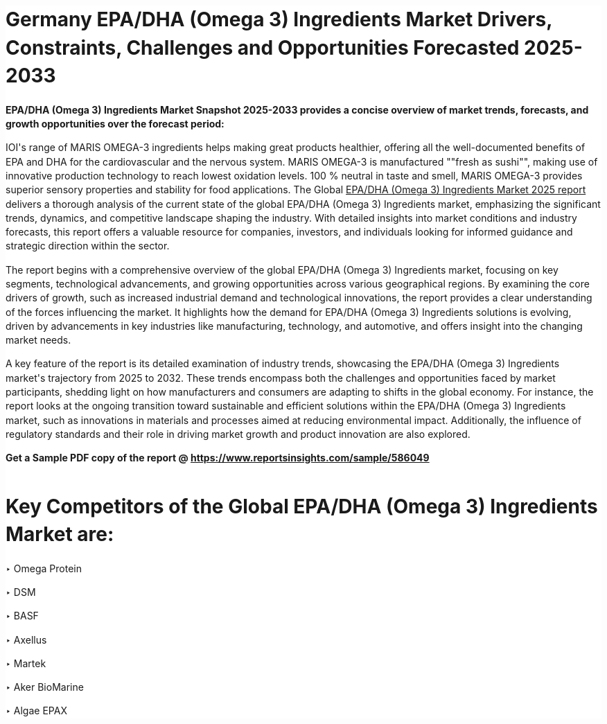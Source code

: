 # Germany EPA/DHA (Omega 3) Ingredients Market Drivers, Constraints, Challenges and Opportunities Forecasted 2025-2033

<strong>EPA/DHA (Omega 3) Ingredients Market Snapshot 2025-2033 provides a concise overview of market trends, forecasts, and growth opportunities over the forecast period:</strong>

IOI's range of MARIS OMEGA-3 ingredients helps making great products healthier, offering all the well-documented benefits of EPA and DHA for the cardiovascular and the nervous system. MARIS OMEGA-3 is manufactured ""fresh as sushi"", making use of innovative production technology to reach lowest oxidation levels. 100 % neutral in taste and smell, MARIS OMEGA-3 provides superior sensory properties and stability for food applications. The Global <a href=https://www.reportsinsights.com/sample/586049>EPA/DHA (Omega 3) Ingredients Market 2025 report</a> delivers a thorough analysis of the current state of the global EPA/DHA (Omega 3) Ingredients market, emphasizing the significant trends, dynamics, and competitive landscape shaping the industry. With detailed insights into market conditions and industry forecasts, this report offers a valuable resource for companies, investors, and individuals looking for informed guidance and strategic direction within the sector.

The report begins with a comprehensive overview of the global EPA/DHA (Omega 3) Ingredients market, focusing on key segments, technological advancements, and growing opportunities across various geographical regions. By examining the core drivers of growth, such as increased industrial demand and technological innovations, the report provides a clear understanding of the forces influencing the market. It highlights how the demand for EPA/DHA (Omega 3) Ingredients solutions is evolving, driven by advancements in key industries like manufacturing, technology, and automotive, and offers insight into the changing market needs.

A key feature of the report is its detailed examination of industry trends, showcasing the EPA/DHA (Omega 3) Ingredients market's trajectory from 2025 to 2032. These trends encompass both the challenges and opportunities faced by market participants, shedding light on how manufacturers and consumers are adapting to shifts in the global economy. For instance, the report looks at the ongoing transition toward sustainable and efficient solutions within the EPA/DHA (Omega 3) Ingredients market, such as innovations in materials and processes aimed at reducing environmental impact. Additionally, the influence of regulatory standards and their role in driving market growth and product innovation are also explored.

<strong>Get a Sample PDF copy of the report @ <a href=https://www.reportsinsights.com/sample/586049>https://www.reportsinsights.com/sample/586049</a></strong>

# <strong>Key Competitors of the Global EPA/DHA (Omega 3) Ingredients Market are:</strong>

‣ Omega Protein

‣ DSM

‣ BASF

‣ Axellus

‣ Martek

‣ Aker BioMarine

‣ Algae EPAX

